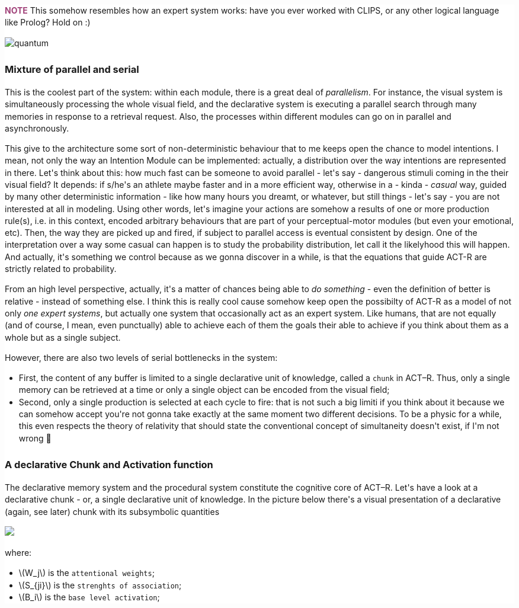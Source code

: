 <span style="color:#A04279; font-size: bold;">__NOTE__</span> This somehow resembles how an expert system works: have you ever worked with CLIPS, or any other logical language like Prolog? Hold on :)

<div class="img_container"><img src="https://i.imgur.com/3FPMeoC.jpg" alt="quantum" style="width: 100%; marker-top: -10px;"/></div>

### Mixture of parallel and serial
This is the coolest part of the system: within each module, there is a great deal of *parallelism*. For instance, the visual system is simultaneously processing the whole visual field, and the declarative system is executing a parallel search through many memories in response to a retrieval request. Also, the processes within different modules can go on in parallel and asynchronously.

This give to the architecture some sort of non-deterministic behaviour that to me keeps open the chance to model intentions. I mean, not only the way an Intention Module can be implemented: actually, a distribution over the way intentions are represented in there. Let's think about this: how much fast can be someone to avoid parallel - let's say - dangerous stimuli coming in the their visual field? It depends: if s/he's an athlete maybe faster and in a more efficient way, otherwise in a - kinda - *casual* way, guided by many other deterministic information - like how many hours you dreamt, or whatever, but still things - let's say - you are not interested at all in modeling. Using other words, let's imagine your actions are somehow a results of one or more production rule(s), i.e. in this context, encoded arbitrary behaviours that are part of your perceptual-motor modules (but even your emotional, etc). Then, the way they are picked up and fired, if subject to parallel access is eventual consistent by design. One of the interpretation over a way some casual can happen is to study the probability distribution, let call it the likelyhood this will happen. And actually, it's something we control because as we gonna discover in a while, is that the equations that guide ACT-R are strictly related to probability.

From an high level perspective, actually, it's a matter of chances being able to *do something* - even the definition of better is relative - instead of something else. I think this is really cool cause somehow keep open the possibilty of ACT-R as a model of not only *one expert systems*, but actually one system that occasionally act as an expert system. Like humans, that are not equally (and of course, I mean, even punctually) able to achieve each of them the goals their able to achieve if you think about them as a whole but as a single subject.

However, there are also two levels of serial bottlenecks in the system:

- First, the content of any buffer is limited to a single declarative unit of knowledge, called a ```chunk``` in ACT–R. Thus, only a single memory can be retrieved at a time or only a single object can be encoded from the visual field;
- Second, only a single production is selected at each cycle to fire: that is not such a big limiti if you think about it because we can somehow accept you're not gonna take exactly at the same moment two different decisions. To be a physic for a while, this even respects the theory of relativity that should state the conventional concept of simultaneity doesn't exist, if I'm not wrong 🤔

### A declarative Chunk and Activation function
The declarative memory system and the procedural system constitute the cognitive core of ACT–R. Let's have a look at a declarative chunk - or, a single declarative unit of knowledge. In the picture below there's a visual presentation of a declarative (again, see later) chunk with its subsymbolic quantities

<div class="img_container"><img src="https://i.imgur.com/vNj5pSe.png"  style="width: 75%; marker-top: -10px;"/></div>

where:
- \\(W_j\\) is the ```attentional weights```;
- \\(S_{ji}\\) is the ```strenghts of association```;
- \\(B_i\\) is the ```base level activation```;
